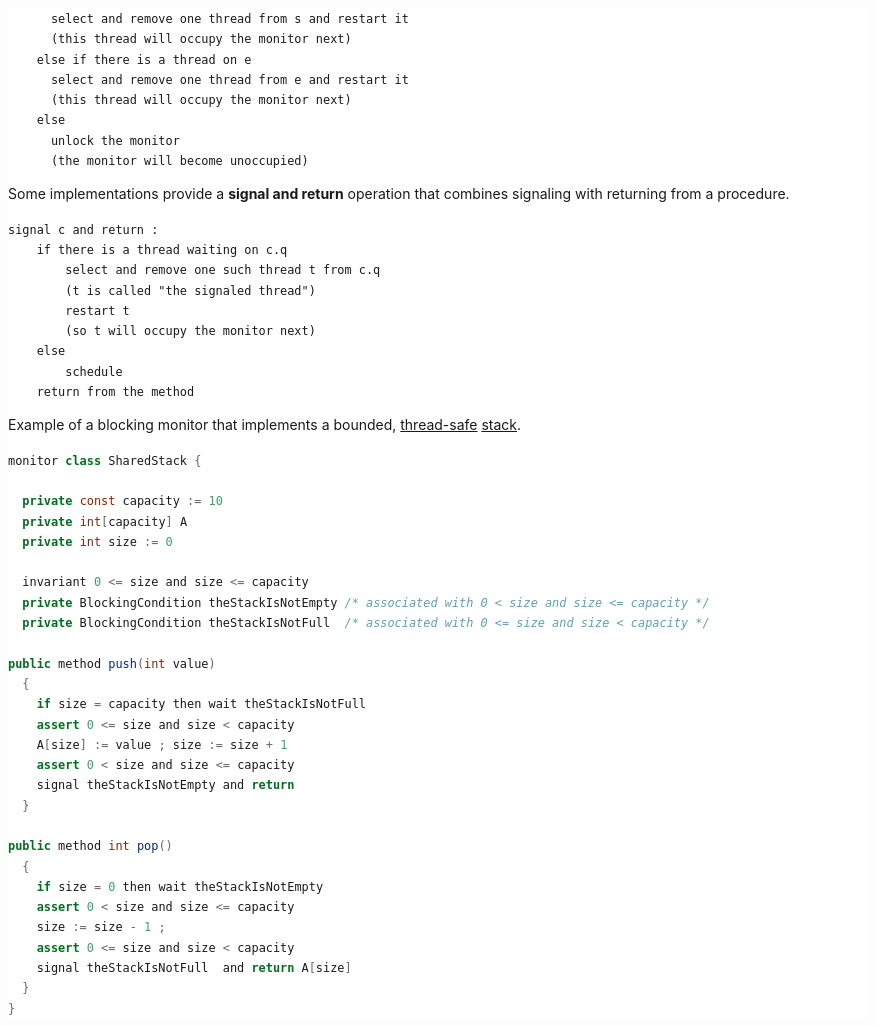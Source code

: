 ```
      select and remove one thread from s and restart it
      (this thread will occupy the monitor next)
    else if there is a thread on e
      select and remove one thread from e and restart it
      (this thread will occupy the monitor next)
    else
      unlock the monitor
      (the monitor will become unoccupied)

```

Some implementations provide a **signal and return** operation that combines signaling with returning from a procedure.

```
signal c and return :
    if there is a thread waiting on c.q
        select and remove one such thread t from c.q
        (t is called "the signaled thread")
        restart t
        (so t will occupy the monitor next)
    else
        schedule
    return from the method
```

Example of a blocking monitor that implements a bounded, [thread-safe](https://en.wikipedia.org/wiki/Thread_safety) [stack](https://en.wikipedia.org/wiki/Stack_(data_structure)).


```java
monitor class SharedStack {
  
  private const capacity := 10
  private int[capacity] A
  private int size := 0

  invariant 0 <= size and size <= capacity
  private BlockingCondition theStackIsNotEmpty /* associated with 0 < size and size <= capacity */
  private BlockingCondition theStackIsNotFull  /* associated with 0 <= size and size < capacity */
  
public method push(int value)
  {
    if size = capacity then wait theStackIsNotFull
    assert 0 <= size and size < capacity
    A[size] := value ; size := size + 1
    assert 0 < size and size <= capacity
    signal theStackIsNotEmpty and return
  }
  
public method int pop()
  {
    if size = 0 then wait theStackIsNotEmpty
    assert 0 < size and size <= capacity
    size := size - 1 ;
    assert 0 <= size and size < capacity
    signal theStackIsNotFull  and return A[size]
  }
}
```
